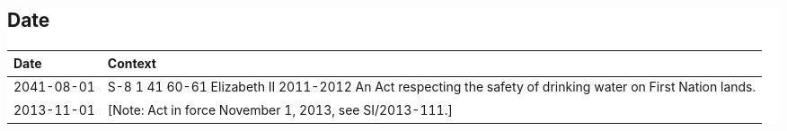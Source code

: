 
## Date
| Date       | Context                                                                                                     |
|:-----------|:------------------------------------------------------------------------------------------------------------|
| 2041-08-01 | S-8 1 41 60-61 Elizabeth II 2011-2012 An Act respecting the safety of drinking water on First Nation lands. |
| 2013-11-01 | [Note: Act in force November 1, 2013,  see  SI/2013-111.]                                                   |


